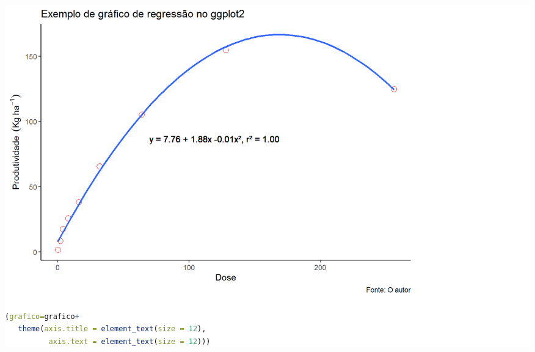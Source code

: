 <img src="index_files/figure-html/unnamed-chunk-136-1.png" width="672" />


```r
(grafico=grafico+
   theme(axis.title = element_text(size = 12),
          axis.text = element_text(size = 12)))
```

